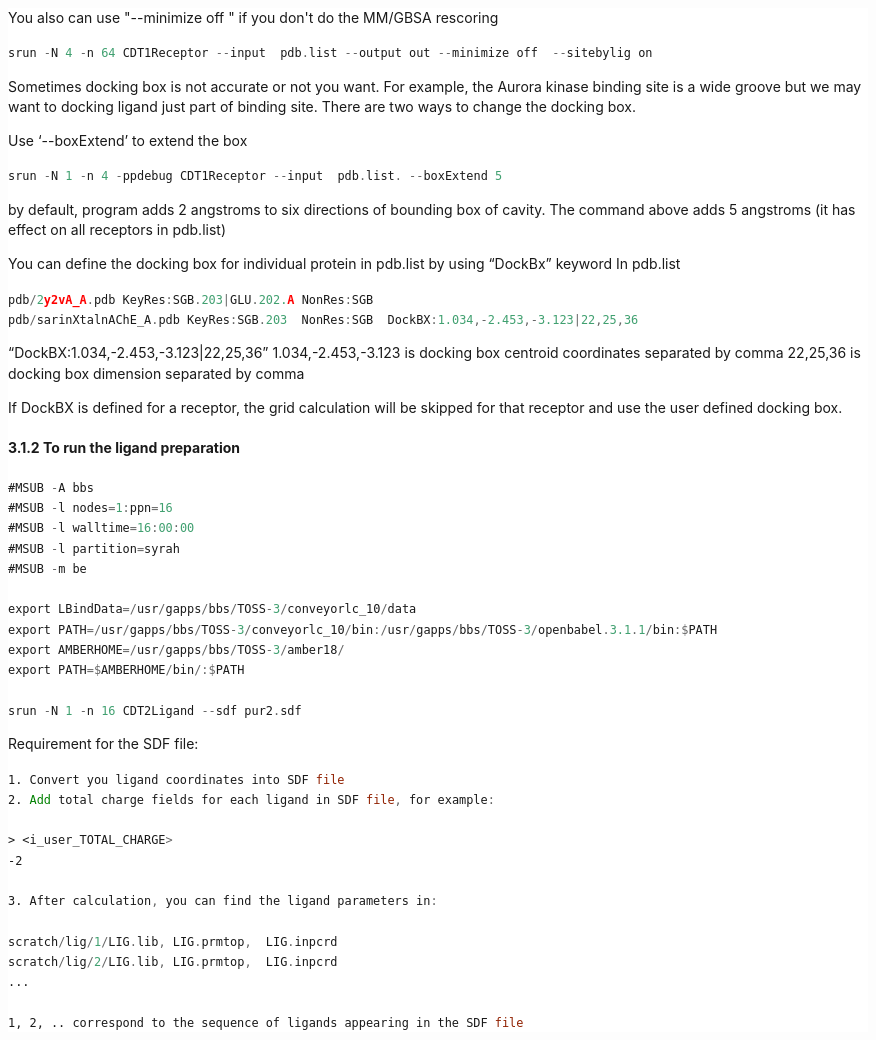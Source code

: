 You also can use "--minimize off  " if you don't do the MM/GBSA rescoring
```asm
srun -N 4 -n 64 CDT1Receptor --input  pdb.list --output out --minimize off  --sitebylig on
```

Sometimes docking box is not accurate or not you want.
For example, the Aurora kinase binding site is a wide groove but we may want to docking ligand just part of binding site. 
There are two ways to change the docking box.

Use ‘--boxExtend’ to extend the box
```asm
srun -N 1 -n 4 -ppdebug CDT1Receptor --input  pdb.list. --boxExtend 5
```

by default, program adds 2 angstroms to six directions of bounding box of cavity. 
The command above adds 5 angstroms (it has effect on all receptors in pdb.list)

You can define the docking box for individual protein in pdb.list by using “DockBx” keyword
In pdb.list
```asm
pdb/2y2vA_A.pdb KeyRes:SGB.203|GLU.202.A NonRes:SGB
pdb/sarinXtalnAChE_A.pdb KeyRes:SGB.203  NonRes:SGB  DockBX:1.034,-2.453,-3.123|22,25,36
```
“DockBX:1.034,-2.453,-3.123|22,25,36” 
1.034,-2.453,-3.123 is docking box centroid coordinates separated by comma
22,25,36  is docking box dimension separated by comma

If DockBX is defined for a receptor, the grid calculation will be skipped for that receptor and use the user defined docking box.


#### 3.1.2 To run the ligand preparation

```asm
#MSUB -A bbs
#MSUB -l nodes=1:ppn=16
#MSUB -l walltime=16:00:00
#MSUB -l partition=syrah
#MSUB -m be

export LBindData=/usr/gapps/bbs/TOSS-3/conveyorlc_10/data
export PATH=/usr/gapps/bbs/TOSS-3/conveyorlc_10/bin:/usr/gapps/bbs/TOSS-3/openbabel.3.1.1/bin:$PATH
export AMBERHOME=/usr/gapps/bbs/TOSS-3/amber18/
export PATH=$AMBERHOME/bin/:$PATH

srun -N 1 -n 16 CDT2Ligand --sdf pur2.sdf
```
Requirement for the SDF file:
```asm
1. Convert you ligand coordinates into SDF file
2. Add total charge fields for each ligand in SDF file, for example:

> <i_user_TOTAL_CHARGE>
-2

3. After calculation, you can find the ligand parameters in:

scratch/lig/1/LIG.lib, LIG.prmtop,  LIG.inpcrd
scratch/lig/2/LIG.lib, LIG.prmtop,  LIG.inpcrd
...

1, 2, .. correspond to the sequence of ligands appearing in the SDF file

```
